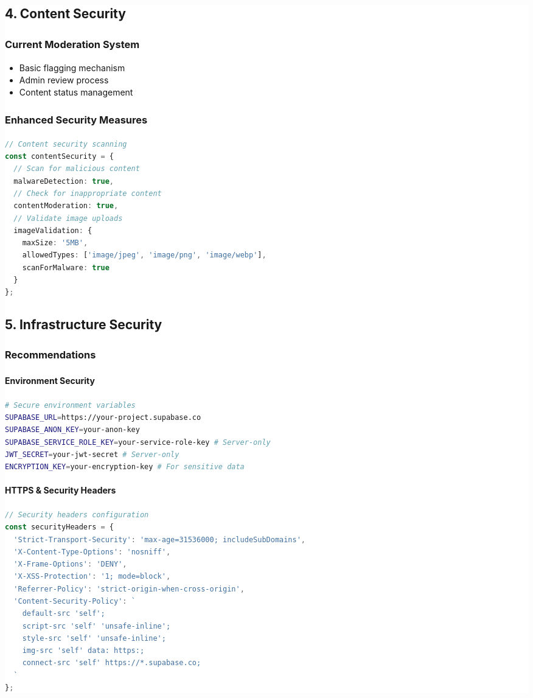 ## 4. Content Security

### Current Moderation System
- Basic flagging mechanism
- Admin review process
- Content status management

### Enhanced Security Measures
```typescript
// Content security scanning
const contentSecurity = {
  // Scan for malicious content
  malwareDetection: true,
  // Check for inappropriate content
  contentModeration: true,
  // Validate image uploads
  imageValidation: {
    maxSize: '5MB',
    allowedTypes: ['image/jpeg', 'image/png', 'image/webp'],
    scanForMalware: true
  }
};
```

## 5. Infrastructure Security

### Recommendations

#### Environment Security
```bash
# Secure environment variables
SUPABASE_URL=https://your-project.supabase.co
SUPABASE_ANON_KEY=your-anon-key
SUPABASE_SERVICE_ROLE_KEY=your-service-role-key # Server-only
JWT_SECRET=your-jwt-secret # Server-only
ENCRYPTION_KEY=your-encryption-key # For sensitive data
```

#### HTTPS & Security Headers
```typescript
// Security headers configuration
const securityHeaders = {
  'Strict-Transport-Security': 'max-age=31536000; includeSubDomains',
  'X-Content-Type-Options': 'nosniff',
  'X-Frame-Options': 'DENY',
  'X-XSS-Protection': '1; mode=block',
  'Referrer-Policy': 'strict-origin-when-cross-origin',
  'Content-Security-Policy': `
    default-src 'self';
    script-src 'self' 'unsafe-inline';
    style-src 'self' 'unsafe-inline';
    img-src 'self' data: https:;
    connect-src 'self' https://*.supabase.co;
  `
};
```
